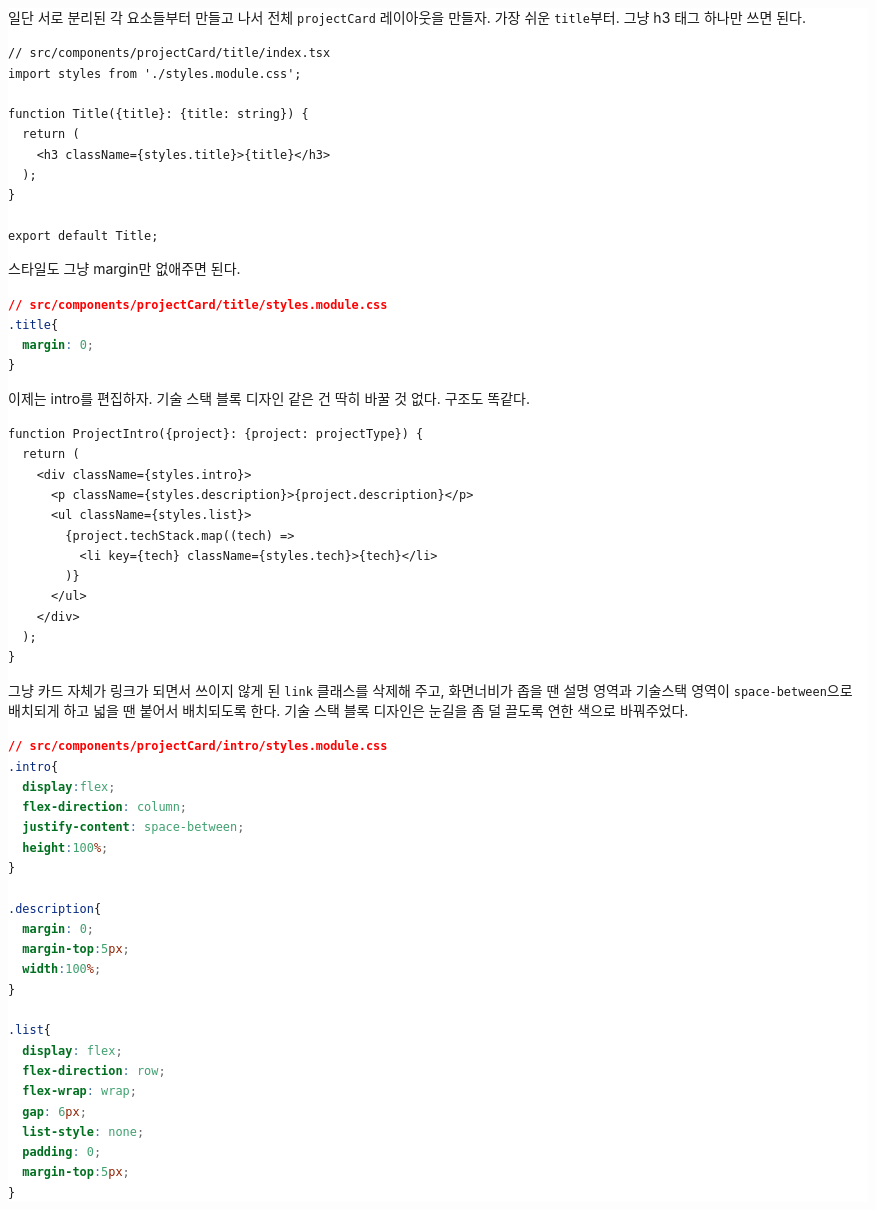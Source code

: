 일단 서로 분리된 각 요소들부터 만들고 나서 전체 `projectCard` 레이아웃을 만들자. 가장 쉬운 `title`부터. 그냥 h3 태그 하나만 쓰면 된다.

```tsx
// src/components/projectCard/title/index.tsx
import styles from './styles.module.css';

function Title({title}: {title: string}) {
  return (
    <h3 className={styles.title}>{title}</h3>
  );
}

export default Title;
```

스타일도 그냥 margin만 없애주면 된다.

```css
// src/components/projectCard/title/styles.module.css
.title{
  margin: 0;
}
```

이제는 intro를 편집하자. 기술 스택 블록 디자인 같은 건 딱히 바꿀 것 없다. 구조도 똑같다.

```tsx
function ProjectIntro({project}: {project: projectType}) {
  return (
    <div className={styles.intro}>
      <p className={styles.description}>{project.description}</p>
      <ul className={styles.list}>
        {project.techStack.map((tech) =>
          <li key={tech} className={styles.tech}>{tech}</li>
        )}
      </ul>
    </div>
  );
}
```

그냥 카드 자체가 링크가 되면서 쓰이지 않게 된 `link` 클래스를 삭제해 주고, 화면너비가 좁을 땐 설명 영역과 기술스택 영역이 `space-between`으로 배치되게 하고 넓을 땐 붙어서 배치되도록 한다. 기술 스택 블록 디자인은 눈길을 좀 덜 끌도록 연한 색으로 바꿔주었다.

```css
// src/components/projectCard/intro/styles.module.css
.intro{
  display:flex;
  flex-direction: column;
  justify-content: space-between;
  height:100%;
}

.description{
  margin: 0;
  margin-top:5px;
  width:100%;
}

.list{
  display: flex;
  flex-direction: row;
  flex-wrap: wrap;
  gap: 6px;
  list-style: none;
  padding: 0;
  margin-top:5px;
}
```